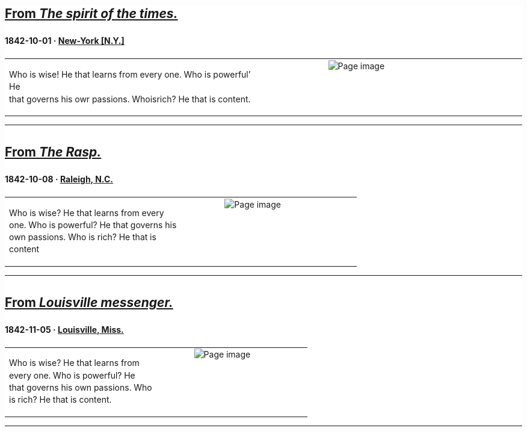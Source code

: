 
## [From _The spirit of the times._](https://archive.org/details/sim_spirit-of-the-times_1842-10-01_12_31/page/n9/mode/1up?view=theater)

#### 1842-10-01 &middot; [New-York [N.Y.]](http://dbpedia.org/resource/New_York_City)

<table style="width: 100%;"><tr><td style="width: 50%">

  
  
Who is wise! He that learns from every one. Who is powerful’ He  
that governs his owr passions. Whoisrich? He that is content.
</td><td style="width: 50%; max-height: 75%; margin: auto; display: block;">
<img alt="Page image" src="https://iiif.archive.org/image/iiif/2/sim_spirit-of-the-times_1842-10-01_12_31%2Fsim_spirit-of-the-times_1842-10-01_12_31_jp2.zip%2Fsim_spirit-of-the-times_1842-10-01_12_31_jp2%2Fsim_spirit-of-the-times_1842-10-01_12_31_0009.jp2/pct:38.41027308192458,46.59581534373962,27.925877763328998,1.2066865936012399/600,/0/default.jpg"/>
</td>
</tr></table>

---

## [From _The Rasp._](https://newspapers.digitalnc.org/lccn/sn92073007/1842-10-08/ed-1/seq-3/)

#### 1842-10-08 &middot; [Raleigh, N.C.](http://dbpedia.org/resource/Raleigh%2C_North_Carolina)

<table style="width: 100%;"><tr><td style="width: 50%">

  
Who is wise? He that learns from every  
one. Who is powerful? He that governs his  
own passions. Who is rich? He that is  
content
</td><td style="width: 50%; max-height: 75%; margin: auto; display: block;">
<img alt="Page image" src="https://newspapers.digitalnc.org/images/iiif/batch_ncu_RaspRal1n_ver01%2Fdata%2F1842100801%2F0159.jp2/pct:27.266326350994543,85.04635227730753,21.105439183242385,3.3857315598548974/!600,600/0/default.jpg"/>
</td>
</tr></table>

---

## [From _Louisville messenger._](https://www.loc.gov/resource/sn87065355/1842-11-05/ed-1/?sp=2)

#### 1842-11-05 &middot; [Louisville, Miss.](http://dbpedia.org/resource/Louisville%2C_Mississippi)

<table style="width: 100%;"><tr><td style="width: 50%">

  
Who is wise? He that learns from  
every one. Who is powerful? He  
that governs his own passions. Who  
is rich? He that is content.
</td><td style="width: 50%; max-height: 75%; margin: auto; display: block;">
<img alt="Page image" src="https://tile.loc.gov/image-services/iiif/service:ndnp:msar:batch_msar_hoitytoity_ver01:data:sn87065355:00295878216:1842110501:0946/pct:58.588080052782054,89.80185672717195,16.582361996921048,2.812803103782735/!600,600/0/default.jpg"/>
</td>
</tr></table>

---